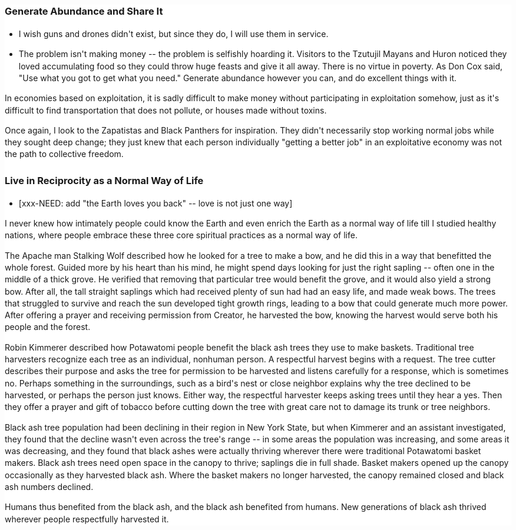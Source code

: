 ### Generate Abundance and Share It

* I wish guns and drones didn't exist, but since they do, I will use them in service. 

* The problem isn't making money -- the problem is selfishly hoarding it. Visitors to the Tzutujil Mayans and Huron noticed they loved accumulating food so they could throw huge feasts and give it all away. There is no virtue in poverty. As Don Cox said, "Use what you got to get what you need." Generate abundance however you can, and do excellent things with it. 


In economies based on exploitation, it is sadly difficult to make money without participating in exploitation somehow, just as it's difficult to find transportation that does not pollute, or houses made without toxins.

Once again, I look to the Zapatistas and Black Panthers for inspiration. They didn't necessarily stop working normal jobs while they sought deep change; they just knew that each person individually "getting a better job" in an exploitative economy was not the path to collective freedom.


### Live in Reciprocity as a Normal Way of Life

* [xxx-NEED: add "the Earth loves you back" -- love is not just one way]

I never knew how intimately people could know the Earth and even enrich the Earth as a normal way of life till I studied healthy nations, where people embrace these three core spiritual practices as a normal way of life.

The Apache man Stalking Wolf described how he looked for a tree to make a bow, and he did this in a way that benefitted the whole forest. Guided more by his heart than his mind, he might spend days looking for just the right sapling -- often one in the middle of a thick grove. He verified that removing that particular tree would benefit the grove, and it would also yield a strong bow. After all, the tall straight saplings which had received plenty of sun had had an easy life, and made weak bows. The trees that struggled to survive and reach the sun developed tight growth rings, leading to a bow that could generate much more power. After offering a prayer and receiving permission from Creator, he harvested the bow, knowing the harvest would serve both his people and the forest.

Robin Kimmerer described how Potawatomi people benefit the black ash trees they use to make baskets. Traditional tree harvesters recognize each tree as an individual, nonhuman person. A respectful harvest begins with a request. The tree cutter describes their purpose and asks the tree for permission to be harvested and listens carefully for a response, which is sometimes no. Perhaps something in the surroundings, such as a bird's nest or close neighbor explains why the tree declined to be harvested, or perhaps the person just knows. Either way, the respectful harvester keeps asking trees until they hear a yes. Then they offer a prayer and gift of tobacco before cutting down the tree with great care not to damage its trunk or tree neighbors.

Black ash tree population had been declining in their region in New York State, but when Kimmerer and an assistant investigated, they found that the decline wasn't even across the tree's range -- in some areas the population was increasing, and some areas it was decreasing, and they found that black ashes were actually thriving wherever there were traditional Potawatomi basket makers. Black ash trees need open space in the canopy to thrive; saplings die in full shade. Basket makers opened up the canopy occasionally as they harvested black ash. Where the basket makers no longer harvested, the canopy remained closed and black ash numbers declined.

Humans thus benefited from the black ash, and the black ash benefited from humans. New generations of black ash thrived wherever people respectfully harvested it.
